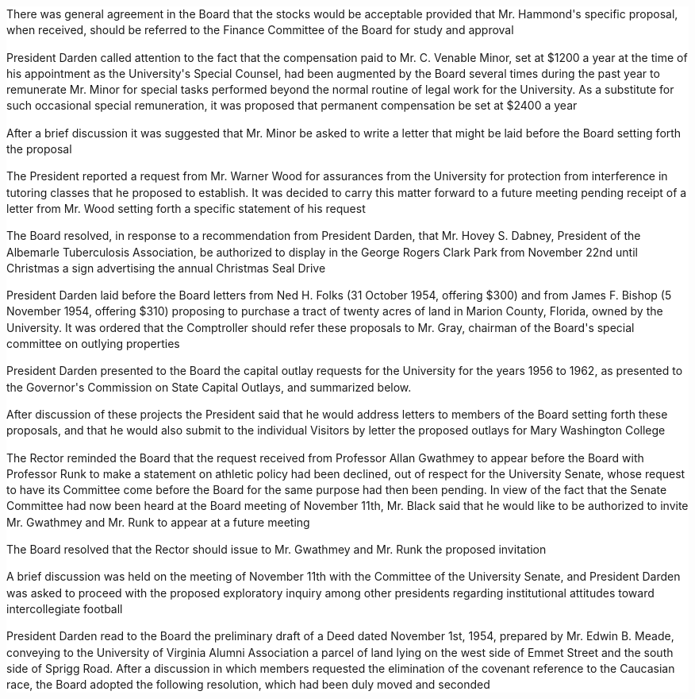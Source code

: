 There was general agreement in the Board that the stocks would be acceptable provided that Mr. Hammond's specific proposal, when received, should be referred to the Finance Committee of the Board for study and approval

President Darden called attention to the fact that the compensation paid to Mr. C. Venable Minor, set at $1200 a year at the time of his appointment as the University's Special Counsel, had been augmented by the Board several times during the past year to remunerate Mr. Minor for special tasks performed beyond the normal routine of legal work for the University. As a substitute for such occasional special remuneration, it was proposed that permanent compensation be set at $2400 a year

After a brief discussion it was suggested that Mr. Minor be asked to write a letter that might be laid before the Board setting forth the proposal

The President reported a request from Mr. Warner Wood for assurances from the University for protection from interference in tutoring classes that he proposed to establish. It was decided to carry this matter forward to a future meeting pending receipt of a letter from Mr. Wood setting forth a specific statement of his request

The Board resolved, in response to a recommendation from President Darden, that Mr. Hovey S. Dabney, President of the Albemarle Tuberculosis Association, be authorized to display in the George Rogers Clark Park from November 22nd until Christmas a sign advertising the annual Christmas Seal Drive

President Darden laid before the Board letters from Ned H. Folks (31 October 1954, offering $300) and from James F. Bishop (5 November 1954, offering $310) proposing to purchase a tract of twenty acres of land in Marion County, Florida, owned by the University. It was ordered that the Comptroller should refer these proposals to Mr. Gray, chairman of the Board's special committee on outlying properties

President Darden presented to the Board the capital outlay requests for the University for the years 1956 to 1962, as presented to the Governor's Commission on State Capital Outlays, and summarized below.

After discussion of these projects the President said that he would address letters to members of the Board setting forth these proposals, and that he would also submit to the individual Visitors by letter the proposed outlays for Mary Washington College

The Rector reminded the Board that the request received from Professor Allan Gwathmey to appear before the Board with Professor Runk to make a statement on athletic policy had been declined, out of respect for the University Senate, whose request to have its Committee come before the Board for the same purpose had then been pending. In view of the fact that the Senate Committee had now been heard at the Board meeting of November 11th, Mr. Black said that he would like to be authorized to invite Mr. Gwathmey and Mr. Runk to appear at a future meeting

The Board resolved that the Rector should issue to Mr. Gwathmey and Mr. Runk the proposed invitation

A brief discussion was held on the meeting of November 11th with the Committee of the University Senate, and President Darden was asked to proceed with the proposed exploratory inquiry among other presidents regarding institutional attitudes toward intercollegiate football

President Darden read to the Board the preliminary draft of a Deed dated November 1st, 1954, prepared by Mr. Edwin B. Meade, conveying to the University of Virginia Alumni Association a parcel of land lying on the west side of Emmet Street and the south side of Sprigg Road. After a discussion in which members requested the elimination of the covenant reference to the Caucasian race, the Board adopted the following resolution, which had been duly moved and seconded
